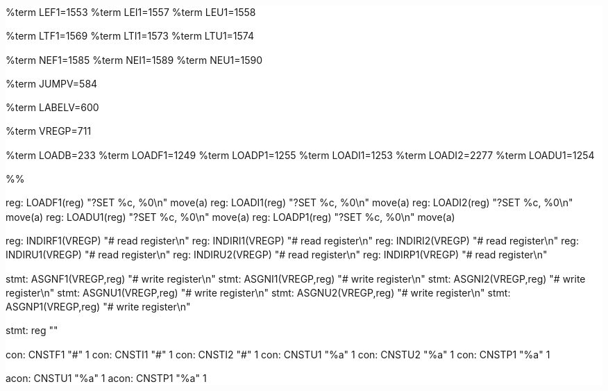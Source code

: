 %term LEF1=1553
%term LEI1=1557
%term LEU1=1558

%term LTF1=1569
%term LTI1=1573
%term LTU1=1574

%term NEF1=1585
%term NEI1=1589
%term NEU1=1590

%term JUMPV=584

%term LABELV=600

%term VREGP=711

%term LOADB=233
%term LOADF1=1249
%term LOADP1=1255
%term LOADI1=1253
%term LOADI2=2277
%term LOADU1=1254

%%

reg:    LOADF1(reg) "?SET %c, %0\n" move(a)
reg:    LOADI1(reg) "?SET %c, %0\n" move(a)
reg:    LOADI2(reg) "?SET %c, %0\n" move(a)
reg:    LOADU1(reg) "?SET %c, %0\n" move(a)
reg:    LOADP1(reg) "?SET %c, %0\n" move(a)

reg:    INDIRF1(VREGP)  "# read register\n"
reg:    INDIRI1(VREGP)  "# read register\n"
reg:    INDIRI2(VREGP)  "# read register\n"
reg:    INDIRU1(VREGP)  "# read register\n"
reg:    INDIRU2(VREGP)  "# read register\n"
reg:    INDIRP1(VREGP)  "# read register\n"

stmt:   ASGNF1(VREGP,reg)   "# write register\n"
stmt:   ASGNI1(VREGP,reg)   "# write register\n"
stmt:   ASGNI2(VREGP,reg)   "# write register\n"
stmt:   ASGNU1(VREGP,reg)   "# write register\n"
stmt:   ASGNU2(VREGP,reg)   "# write register\n"
stmt:   ASGNP1(VREGP,reg)   "# write register\n"

stmt:   reg ""

con:    CNSTF1  "#" 1
con:    CNSTI1  "#" 1
con:	CNSTI2  "#" 1
con:    CNSTU1  "%a" 1
con:    CNSTU2  "%a" 1
con:    CNSTP1  "%a" 1

acon:   CNSTU1  "%a" 1
acon:   CNSTP1  "%a" 1
